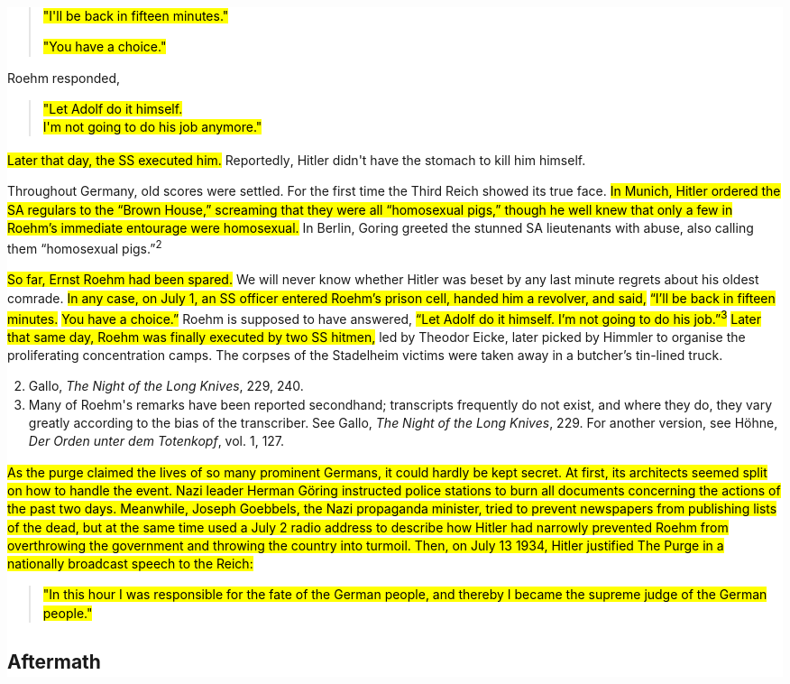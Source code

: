 > <mark>"I'll be back in fifteen minutes."</mark>
>
> <mark>"You have a choice."</mark>

Roehm responded, 

> <mark>"Let Adolf do it himself.<br/>
> I'm not going to do his job anymore."</mark>

<mark>Later that day, the SS executed him.</mark> Reportedly<sup cn></sup>, Hitler didn't have the stomach to kill him himself.

</james>
<from {% include citation for=page.cite.plagiarized.pink_triangle at="p.56-57" %}>

Throughout Germany, old scores were settled. For the first time the Third Reich showed its true face. <mark>In Munich, Hitler ordered the SA regulars to the “Brown House,” screaming that they were all “homosexual pigs,” though he well knew that only a few in Roehm’s immediate entourage were homosexual.</mark> In Berlin, Goring greeted the stunned SA lieutenants with abuse, also calling them “homosexual pigs.”<sup>2</sup>

<mark>So far, Ernst Roehm had been spared.</mark> We will never know whether Hitler was beset by any last minute regrets about his oldest comrade. <mark>In any case, on July 1, an SS officer entered Roehm’s prison cell, handed him a revolver, and said,</mark> <mark>“I’ll be back in fifteen minutes.</mark> <mark>You have a choice.”</mark> Roehm is supposed to have answered, <mark>“Let Adolf do it himself. I’m not going to do his job.”<sup>3</sup></mark> <mark>Later that same day, Roehm was finally executed by two SS hitmen,</mark> led by Theodor Eicke, later picked by Himmler to organise the proliferating concentration camps. The corpses of the Stadelheim victims were taken away in a butcher’s tin-lined truck.

<footer>

2. Gallo, *The Night of the Long Knives*, 229, 240. 
3. Many of Roehm's remarks have been reported secondhand; transcripts frequently do not exist, and where they do, they vary greatly according to the bias of the transcriber. See Gallo, *The Night of the Long Knives*, 229. For another version, see Höhne, *Der Orden unter dem Totenkopf*, vol. 1, 127.

</footer>
</from>
</compare>

<compare>
<james {% include timecode %}>

<mark>As the purge claimed the lives of so many prominent Germans, it could hardly be kept secret. At first, its architects seemed split on how to handle the event. Nazi leader Herman Göring instructed police stations to burn all documents concerning the actions of the past two days. Meanwhile, Joseph Goebbels, the Nazi propaganda minister, tried to prevent newspapers from publishing lists of the dead, but at the same time used a July 2 radio address to describe how Hitler had narrowly prevented Roehm from overthrowing the government and throwing the country into turmoil. Then, on July 13 1934, Hitler justified The Purge in a nationally broadcast speech to the Reich:</mark>

> <mark>"In this hour I was responsible for the fate of the German people, and thereby I became the supreme judge of the German people."</mark> 

</james>
<from {% include citation for=page.cite.plagiarized.knives_wikipedia at="Aftermath ¶1-2" %}>
<h2>Aftermath</h2>
